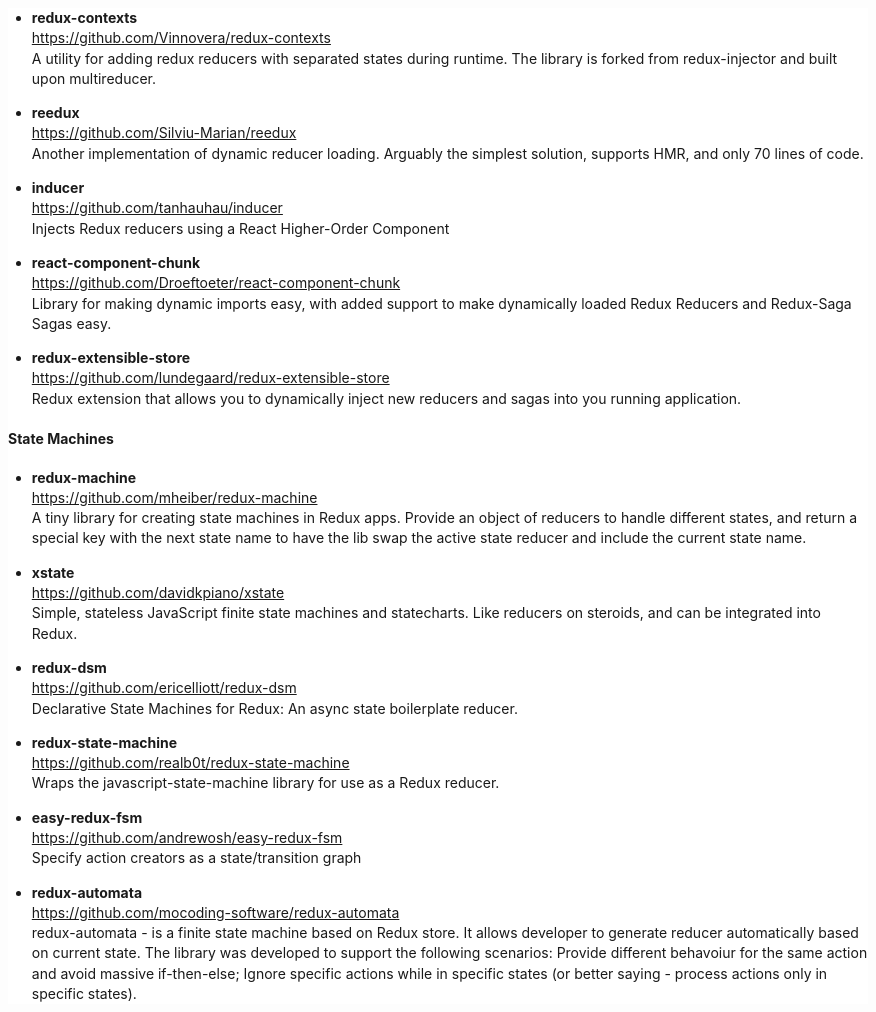 - **redux-contexts**  
  https://github.com/Vinnovera/redux-contexts  
  A utility for adding redux reducers with separated states during runtime. The library is forked from redux-injector and built upon multireducer.
  
- **reedux**  
  https://github.com/Silviu-Marian/reedux  
  Another implementation of dynamic reducer loading. Arguably the simplest solution, supports HMR, and only 70 lines of code.
  
- **inducer**  
  https://github.com/tanhauhau/inducer  
  Injects Redux reducers using a React Higher-Order Component
  
- **react-component-chunk**  
  https://github.com/Droeftoeter/react-component-chunk  
  Library for making dynamic imports easy, with added support to make dynamically loaded Redux Reducers and Redux-Saga Sagas easy.
  
- **redux-extensible-store**  
  https://github.com/lundegaard/redux-extensible-store  
  Redux extension that allows you to dynamically inject new reducers and sagas into you running application.
  
  
#### State Machines

- **redux-machine**  
  https://github.com/mheiber/redux-machine  
  A tiny library for creating state machines in Redux apps.  Provide an object of reducers to handle different states, and return a special key with the next state name to have the lib swap the active state reducer and include the current state name.
  
- **xstate**  
  https://github.com/davidkpiano/xstate  
  Simple, stateless JavaScript finite state machines and statecharts.  Like reducers on steroids, and can be integrated into Redux.
  
- **redux-dsm**  
  https://github.com/ericelliott/redux-dsm  
  Declarative State Machines for Redux: An async state boilerplate reducer.

- **redux-state-machine**  
  https://github.com/realb0t/redux-state-machine  
  Wraps the javascript-state-machine library for use as a Redux reducer.
  
- **easy-redux-fsm**  
  https://github.com/andrewosh/easy-redux-fsm  
  Specify action creators as a state/transition graph

- **redux-automata**  
  https://github.com/mocoding-software/redux-automata  
  redux-automata - is a finite state machine based on Redux store. It allows developer to generate reducer automatically based on current state. The library was developed to support the following scenarios:  Provide different behavoiur for the same action and avoid massive if-then-else; Ignore specific actions while in specific states (or better saying - process actions only in specific states).
